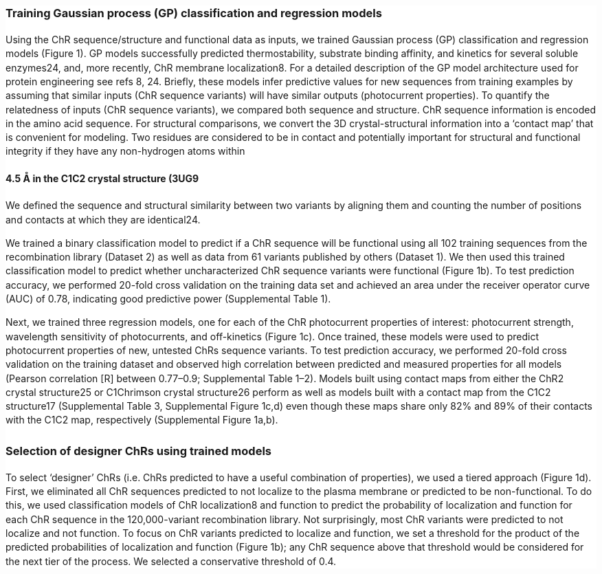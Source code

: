 ### Training Gaussian process (GP) classification and regression models

Using the ChR sequence/structure and functional data as inputs, we trained Gaussian process (GP) classification and regression models (Figure 1).
GP models successfully predicted thermostability, substrate binding affinity, and kinetics for several soluble enzymes24, and, more recently, ChR membrane localization8.
For a detailed description of the GP model architecture used for protein engineering see refs 8, 24.
Briefly, these models infer predictive values for new sequences from training examples by assuming that similar inputs (ChR sequence variants) will have similar outputs (photocurrent properties).
To quantify the relatedness of inputs (ChR sequence variants), we compared both sequence and structure.
ChR sequence information is encoded in the amino acid sequence.
For structural comparisons, we convert the 3D crystal-structural information into a ‘contact map’ that is convenient for modeling.
Two residues are considered to be in contact and potentially important for structural and functional integrity if they have any non-hydrogen atoms within

#### 4.5 Å in the C1C2 crystal structure (3UG9

We defined the sequence and structural similarity between two variants by aligning them and counting the number of positions and contacts at which they are identical24.

We trained a binary classification model to predict if a ChR sequence will be functional using all 102 training sequences from the recombination library (Dataset 2) as well as data from 61 variants published by others (Dataset 1).
We then used this trained classification model to predict whether uncharacterized ChR sequence variants were functional (Figure 1b).
To test prediction accuracy, we performed 20-fold cross validation on the training data set and achieved an area under the receiver operator curve (AUC) of 0.78, indicating good predictive power (Supplemental Table 1).

Next, we trained three regression models, one for each of the ChR photocurrent properties of interest: photocurrent strength, wavelength sensitivity of photocurrents, and off-kinetics (Figure 1c).
Once trained, these models were used to predict photocurrent properties of new, untested ChRs sequence variants.
To test prediction accuracy, we performed 20-fold cross validation on the training dataset and observed high correlation between predicted and measured properties for all models (Pearson correlation [R] between 0.77–0.9; Supplemental Table 1–2).
Models built using contact maps from either the ChR2 crystal structure25 or C1Chrimson crystal structure26 perform as well as models built with a contact map from the C1C2 structure17 (Supplemental Table 3, Supplemental Figure 1c,d) even though these maps share only 82% and 89% of their contacts with the C1C2 map, respectively (Supplemental Figure 1a,b).

### Selection of designer ChRs using trained models

To select ‘designer’ ChRs (i.e. ChRs predicted to have a useful combination of properties), we used a tiered approach (Figure 1d).
First, we eliminated all ChR sequences predicted to not localize to the plasma membrane or predicted to be non-functional.
To do this, we used classification models of ChR localization8 and function to predict the probability of localization and function for each ChR sequence in the 120,000-variant recombination library.
Not surprisingly, most ChR variants were predicted to not localize and not function.
To focus on ChR variants predicted to localize and function, we set a threshold for the product of the predicted probabilities of localization and function (Figure 1b); any ChR sequence above that threshold would be considered for the next tier of the process.
We selected a conservative threshold of 0.4.
